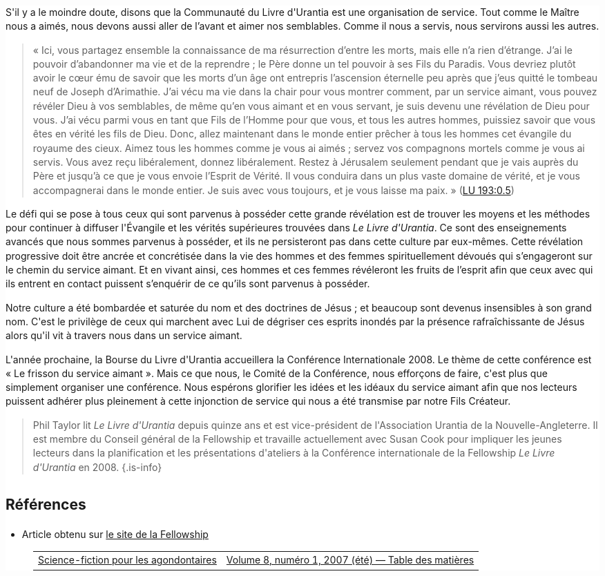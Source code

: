 S'il y a le moindre doute, disons que la Communauté du Livre d'Urantia est une organisation de service. Tout comme le Maître nous a aimés, nous devons aussi aller de l’avant et aimer nos semblables. Comme il nous a servis, nous servirons aussi les autres.

> « Ici, vous partagez ensemble la connaissance de ma résurrection d’entre les morts, mais elle n’a rien d’étrange. J’ai le pouvoir d’abandonner ma vie et de la reprendre ; le Père donne un tel pouvoir à ses Fils du Paradis. Vous devriez plutôt avoir le cœur ému de savoir que les morts d’un âge ont entrepris l’ascension éternelle peu après que j’eus quitté le tombeau neuf de Joseph d’Arimathie. J’ai vécu ma vie dans la chair pour vous montrer comment, par un service aimant, vous pouvez révéler Dieu à vos semblables, de même qu’en vous aimant et en vous servant, je suis devenu une révélation de Dieu pour vous. J’ai vécu parmi vous en tant que Fils de l’Homme pour que vous, et tous les autres hommes, puissiez savoir que vous êtes en vérité les fils de Dieu. Donc, allez maintenant dans le monde entier prêcher à tous les hommes cet évangile du royaume des cieux. Aimez tous les hommes comme je vous ai aimés ; servez vos compagnons mortels comme je vous ai servis. Vous avez reçu libéralement, donnez libéralement. Restez à Jérusalem seulement pendant que je vais auprès du Père et jusqu’à ce que je vous envoie l’Esprit de Vérité. Il vous conduira dans un plus vaste domaine de vérité, et je vous accompagnerai dans le monde entier. Je suis avec vous toujours, et je vous laisse ma paix. » (<a id="a75_1300"></a>[LU 193:0.5](/fr/The_Urantia_Book/193#p0_5))

Le défi qui se pose à tous ceux qui sont parvenus à posséder cette grande révélation est de trouver les moyens et les méthodes pour continuer à diffuser l'Évangile et les vérités supérieures trouvées dans _Le Livre d'Urantia_. Ce sont des enseignements avancés que nous sommes parvenus à posséder, et ils ne persisteront pas dans cette culture par eux-mêmes. Cette révélation progressive doit être ancrée et concrétisée dans la vie des hommes et des femmes spirituellement dévoués qui s’engageront sur le chemin du service aimant. Et en vivant ainsi, ces hommes et ces femmes révéleront les fruits de l’esprit afin que ceux avec qui ils entrent en contact puissent s’enquérir de ce qu’ils sont parvenus à posséder.

Notre culture a été bombardée et saturée du nom et des doctrines de Jésus ; et beaucoup sont devenus insensibles à son grand nom. C'est le privilège de ceux qui marchent avec Lui de dégriser ces esprits inondés par la présence rafraîchissante de Jésus alors qu'il vit à travers nous dans un service aimant.

L'année prochaine, la Bourse du Livre d'Urantia accueillera la Conférence Internationale 2008. Le thème de cette conférence est « Le frisson du service aimant ». Mais ce que nous, le Comité de la Conférence, nous efforçons de faire, c'est plus que simplement organiser une conférence. Nous espérons glorifier les idées et les idéaux du service aimant afin que nos lecteurs puissent adhérer plus pleinement à cette injonction de service qui nous a été transmise par notre Fils Créateur.

> Phil Taylor lit _Le Livre d'Urantia_ depuis quinze ans et est vice-président de l'Association Urantia de la Nouvelle-Angleterre. Il est membre du Conseil général de la Fellowship et travaille actuellement avec Susan Cook pour impliquer les jeunes lecteurs dans la planification et les présentations d'ateliers à la Conférence internationale de la Fellowship _Le Livre d'Urantia_ en 2008.
{.is-info}


## Références

- Article obtenu sur [le site de la Fellowship](https://urantia-book.org/archive/newsletters/herald/)



<figure class="table chapter-navigator">
  <table>
    <tbody>
      <tr>
        <td>
        <a href="/fr/article/Cece_Forrester/Science_Fiction_for_Agondonters">
          <span class="mdi mdi-arrow-left-drop-circle"></span><span class="pl-2">Science-fiction pour les agondontaires</span>
        </a>
        </td>
        <td>
        <a href="/fr/index/articles_herald#volume-8-numéro-1-2007-été">
          <span class="mdi mdi-book-open-variant"></span><span class="pl-2">Volume 8, numéro 1, 2007 (été) — Table des matières</span>